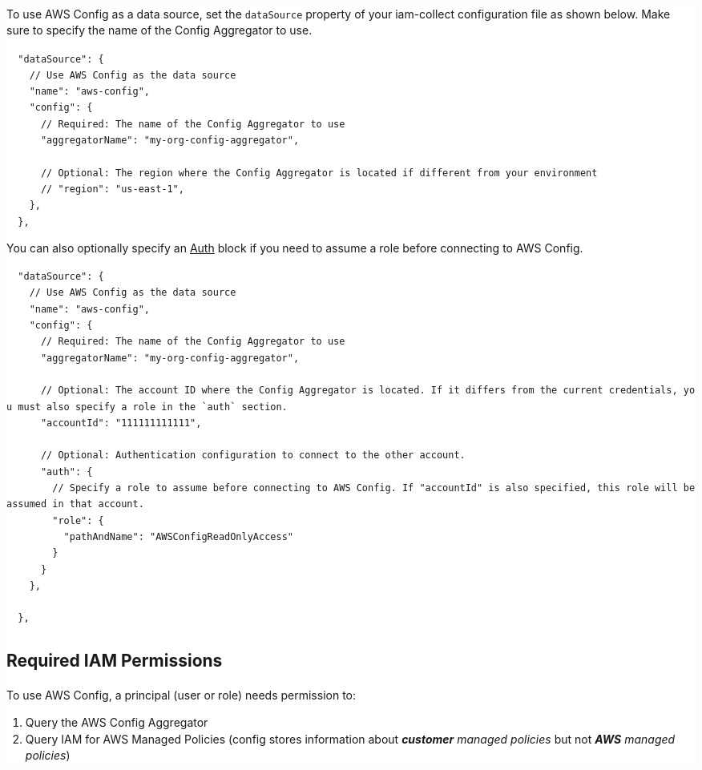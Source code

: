 To use AWS Config as a data source, set the `dataSource` property of your iam-collect configuration file as shown below. Make sure to specify the name of the Config Aggregator to use.

```jsonc
  "dataSource": {
    // Use AWS Config as the data source
    "name": "aws-config",
    "config": {
      // Required: The name of the Config Aggregator to use
      "aggregatorName": "my-org-config-aggregator",

      // Optional: The region where the Config Aggregator is located if different from your environment
      // "region": "us-east-1",
    },
  },
```

You can also optionally specify an [Auth](./Authentication.md) block if you need to assume a role before connecting to AWS Config.

```jsonc
  "dataSource": {
    // Use AWS Config as the data source
    "name": "aws-config",
    "config": {
      // Required: The name of the Config Aggregator to use
      "aggregatorName": "my-org-config-aggregator",

      // Optional: The account ID where the Config Aggregator is located. If it differs from the current credentials, you must also specify a role in the `auth` section.
      "accountId": "111111111111",

      // Optional: Authentication configuration to connect to the other account.
      "auth": {
        // Specify a role to assume before connecting to AWS Config. If "accountId" is also specified, this role will be assumed in that account.
        "role": {
          "pathAndName": "AWSConfigReadOnlyAccess"
        }
      }
    },

  },
```

## Required IAM Permissions

To use AWS Config, a principal (user or role) needs permission to:

1. Query the AWS Config Aggregator
2. Query IAM for AWS Managed Policies (config stores information about _**customer** managed policies_ but not _**AWS** managed policies_)
